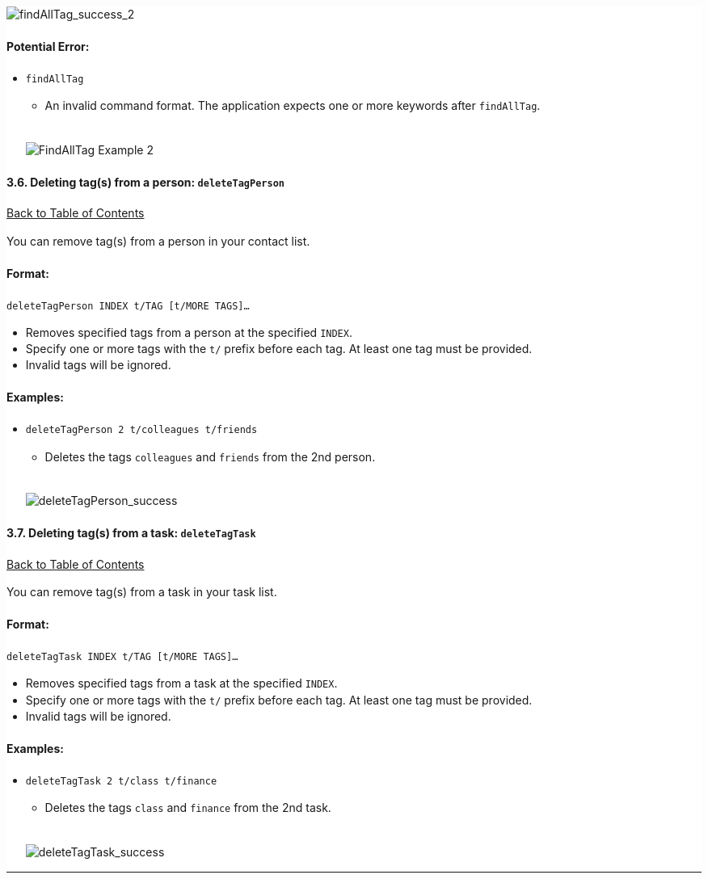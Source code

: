   ![findAllTag_success_2](images/output/findAllTag_success2.png)

<h4>Potential Error:</h4>

- `findAllTag`
  - An invalid command format. The application expects one or more keywords after `findAllTag`.<br><br>

  ![FindAllTag Example 2](images/error/findAllTag_error.png)

<div style="page-break-after: always;"></div>

#### 3.6. Deleting tag(s) from a person: `deleteTagPerson`

[Back to Table of Contents](#table-of-contents)

You can remove tag(s) from a person in your contact list.

<h4>Format:</h4>

```
deleteTagPerson INDEX t/TAG [t/MORE TAGS]…
```

- Removes specified tags from a person at the specified `INDEX`.
- Specify one or more tags with the `t/` prefix before each tag. At least one tag must be provided.
- Invalid tags will be ignored.

<h4>Examples:</h4>

- `deleteTagPerson 2 t/colleagues t/friends`
  - Deletes the tags `colleagues` and `friends` from the 2nd person.<br><br>

  ![deleteTagPerson_success](images/output/deleteTagPerson_success.png)

<div style="page-break-after: always;"></div>

#### 3.7. Deleting tag(s) from a task: `deleteTagTask`

[Back to Table of Contents](#table-of-contents)

You can remove tag(s) from a task in your task list.

<h4>Format:</h4>

```
deleteTagTask INDEX t/TAG [t/MORE TAGS]…
```

- Removes specified tags from a task at the specified `INDEX`.
- Specify one or more tags with the `t/` prefix before each tag. At least one tag must be provided.
- Invalid tags will be ignored.

<h4>Examples:</h4>

- `deleteTagTask 2 t/class t/finance`
  - Deletes the tags `class` and `finance` from the 2nd task.<br><br>

  ![deleteTagTask_success](images/output/deleteTagTask_success.png)

---